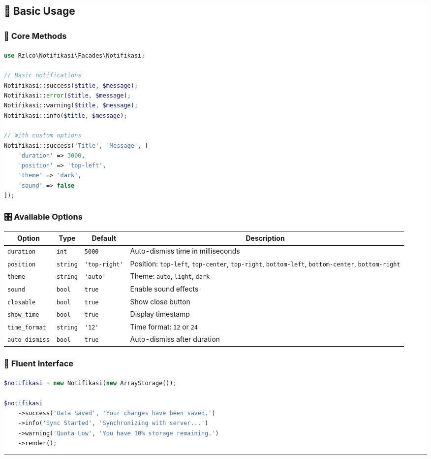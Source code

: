 
## 🎨 Basic Usage

### 🚀 **Core Methods**

```php
use Rzlco\Notifikasi\Facades\Notifikasi;

// Basic notifications
Notifikasi::success($title, $message);
Notifikasi::error($title, $message);
Notifikasi::warning($title, $message);
Notifikasi::info($title, $message);

// With custom options
Notifikasi::success('Title', 'Message', [
    'duration' => 3000,
    'position' => 'top-left',
    'theme' => 'dark',
    'sound' => false
]);
```

### 🎛️ **Available Options**

| Option | Type | Default | Description |
|--------|------|---------|-------------|
| `duration` | `int` | `5000` | Auto-dismiss time in milliseconds |
| `position` | `string` | `'top-right'` | Position: `top-left`, `top-center`, `top-right`, `bottom-left`, `bottom-center`, `bottom-right` |
| `theme` | `string` | `'auto'` | Theme: `auto`, `light`, `dark` |
| `sound` | `bool` | `true` | Enable sound effects |
| `closable` | `bool` | `true` | Show close button |
| `show_time` | `bool` | `true` | Display timestamp |
| `time_format` | `string` | `'12'` | Time format: `12` or `24` |
| `auto_dismiss` | `bool` | `true` | Auto-dismiss after duration |

### 🔄 **Fluent Interface**

```php
$notifikasi = new Notifikasi(new ArrayStorage());

$notifikasi
    ->success('Data Saved', 'Your changes have been saved.')
    ->info('Sync Started', 'Synchronizing with server...')
    ->warning('Quota Low', 'You have 10% storage remaining.')
    ->render();
```

---